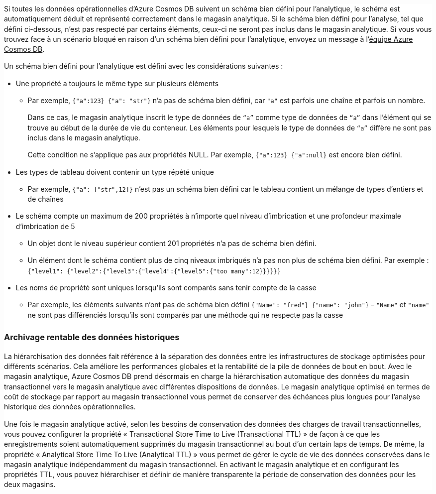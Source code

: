 Si toutes les données opérationnelles d’Azure Cosmos DB suivent un schéma bien défini pour l’analytique, le schéma est automatiquement déduit et représenté correctement dans le magasin analytique. Si le schéma bien défini pour l’analyse, tel que défini ci-dessous, n’est pas respecté par certains éléments, ceux-ci ne seront pas inclus dans le magasin analytique. Si vous vous trouvez face à un scénario bloqué en raison d’un schéma bien défini pour l’analytique, envoyez un message à l’[équipe Azure Cosmos DB](mailto:cosmosdbsynapselink@microsoft.com).

Un schéma bien défini pour l’analytique est défini avec les considérations suivantes :

* Une propriété a toujours le même type sur plusieurs éléments

  * Par exemple, `{"a":123} {"a": "str"}` n’a pas de schéma bien défini, car `"a"` est parfois une chaîne et parfois un nombre. 
  
    Dans ce cas, le magasin analytique inscrit le type de données de `“a”` comme type de données de `“a”` dans l’élément qui se trouve au début de la durée de vie du conteneur. Les éléments pour lesquels le type de données de `“a”` diffère ne sont pas inclus dans le magasin analytique.
  
    Cette condition ne s’applique pas aux propriétés NULL. Par exemple, `{"a":123} {"a":null}` est encore bien défini.

* Les types de tableau doivent contenir un type répété unique

  * Par exemple, `{"a": ["str",12]}` n’est pas un schéma bien défini car le tableau contient un mélange de types d’entiers et de chaînes

* Le schéma compte un maximum de 200 propriétés à n’importe quel niveau d’imbrication et une profondeur maximale d’imbrication de 5

  * Un objet dont le niveau supérieur contient 201 propriétés n’a pas de schéma bien défini.

  * Un élément dont le schéma contient plus de cinq niveaux imbriqués n’a pas non plus de schéma bien défini. Par exemple : `{"level1": {"level2":{"level3":{"level4":{"level5":{"too many":12}}}}}}`

* Les noms de propriété sont uniques lorsqu’ils sont comparés sans tenir compte de la casse

  * Par exemple, les éléments suivants n’ont pas de schéma bien défini `{"Name": "fred"} {"name": "john"}` – `"Name"` et `"name"` ne sont pas différenciés lorsqu’ils sont comparés par une méthode qui ne respecte pas la casse

### <a name="cost-effective-archival-of-historical-data"></a>Archivage rentable des données historiques

La hiérarchisation des données fait référence à la séparation des données entre les infrastructures de stockage optimisées pour différents scénarios. Cela améliore les performances globales et la rentabilité de la pile de données de bout en bout. Avec le magasin analytique, Azure Cosmos DB prend désormais en charge la hiérarchisation automatique des données du magasin transactionnel vers le magasin analytique avec différentes dispositions de données. Le magasin analytique optimisé en termes de coût de stockage par rapport au magasin transactionnel vous permet de conserver des échéances plus longues pour l’analyse historique des données opérationnelles.

Une fois le magasin analytique activé, selon les besoins de conservation des données des charges de travail transactionnelles, vous pouvez configurer la propriété « Transactional Store Time to Live (Transactional TTL) » de façon à ce que les enregistrements soient automatiquement supprimés du magasin transactionnel au bout d’un certain laps de temps. De même, la propriété « Analytical Store Time To Live (Analytical TTL) » vous permet de gérer le cycle de vie des données conservées dans le magasin analytique indépendamment du magasin transactionnel. En activant le magasin analytique et en configurant les propriétés TTL, vous pouvez hiérarchiser et définir de manière transparente la période de conservation des données pour les deux magasins.
